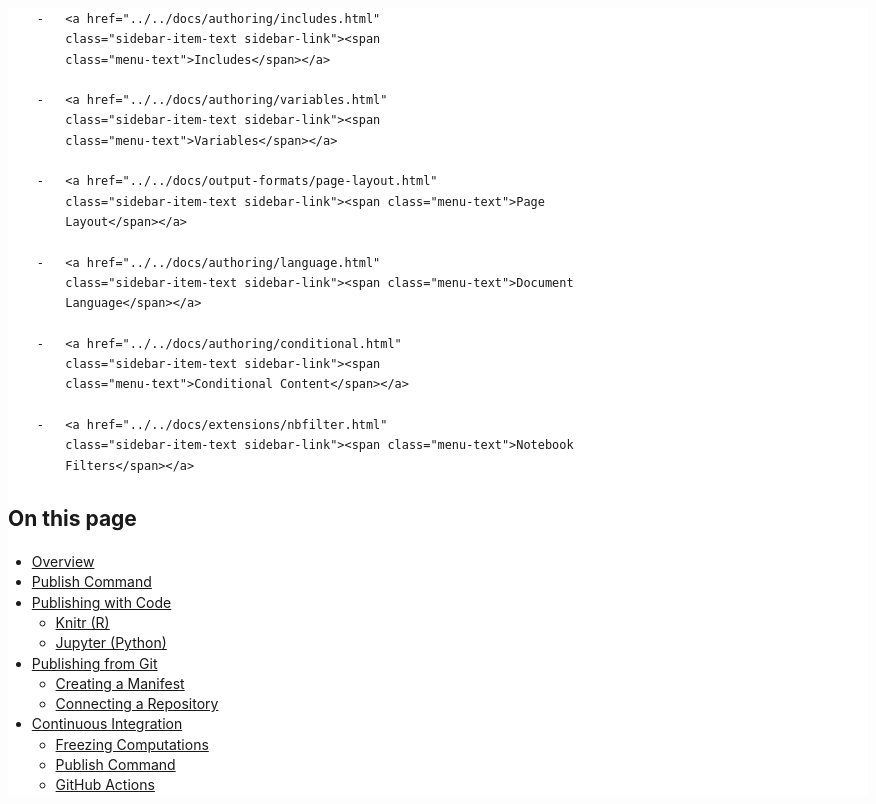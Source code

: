         -   <a href="../../docs/authoring/includes.html"
            class="sidebar-item-text sidebar-link"><span
            class="menu-text">Includes</span></a>

        -   <a href="../../docs/authoring/variables.html"
            class="sidebar-item-text sidebar-link"><span
            class="menu-text">Variables</span></a>

        -   <a href="../../docs/output-formats/page-layout.html"
            class="sidebar-item-text sidebar-link"><span class="menu-text">Page
            Layout</span></a>

        -   <a href="../../docs/authoring/language.html"
            class="sidebar-item-text sidebar-link"><span class="menu-text">Document
            Language</span></a>

        -   <a href="../../docs/authoring/conditional.html"
            class="sidebar-item-text sidebar-link"><span
            class="menu-text">Conditional Content</span></a>

        -   <a href="../../docs/extensions/nbfilter.html"
            class="sidebar-item-text sidebar-link"><span class="menu-text">Notebook
            Filters</span></a>

## On this page

-   <a href="#overview" id="toc-overview" class="nav-link active"
    data-scroll-target="#overview">Overview</a>
-   <a href="#publish-command" id="toc-publish-command" class="nav-link"
    data-scroll-target="#publish-command">Publish Command</a>
-   <a href="#publishing-with-code" id="toc-publishing-with-code"
    class="nav-link" data-scroll-target="#publishing-with-code">Publishing
    with Code</a>
    -   <a href="#knitr-r" id="toc-knitr-r" class="nav-link"
        data-scroll-target="#knitr-r">Knitr (R)</a>
    -   <a href="#jupyter-python" id="toc-jupyter-python" class="nav-link"
        data-scroll-target="#jupyter-python">Jupyter (Python)</a>
-   <a href="#publishing-from-git" id="toc-publishing-from-git"
    class="nav-link" data-scroll-target="#publishing-from-git">Publishing
    from Git</a>
    -   <a href="#creating-a-manifest" id="toc-creating-a-manifest"
        class="nav-link" data-scroll-target="#creating-a-manifest">Creating a
        Manifest</a>
    -   <a href="#connecting-a-repository" id="toc-connecting-a-repository"
        class="nav-link"
        data-scroll-target="#connecting-a-repository">Connecting a
        Repository</a>
-   <a href="#continuous-integration" id="toc-continuous-integration"
    class="nav-link" data-scroll-target="#continuous-integration">Continuous
    Integration</a>
    -   <a href="#freezing-computations" id="toc-freezing-computations"
        class="nav-link" data-scroll-target="#freezing-computations">Freezing
        Computations</a>
    -   <a href="#publish-command-1" id="toc-publish-command-1" class="nav-link"
        data-scroll-target="#publish-command-1">Publish Command</a>
    -   <a href="#github-actions" id="toc-github-actions" class="nav-link"
        data-scroll-target="#github-actions">GitHub Actions</a>
